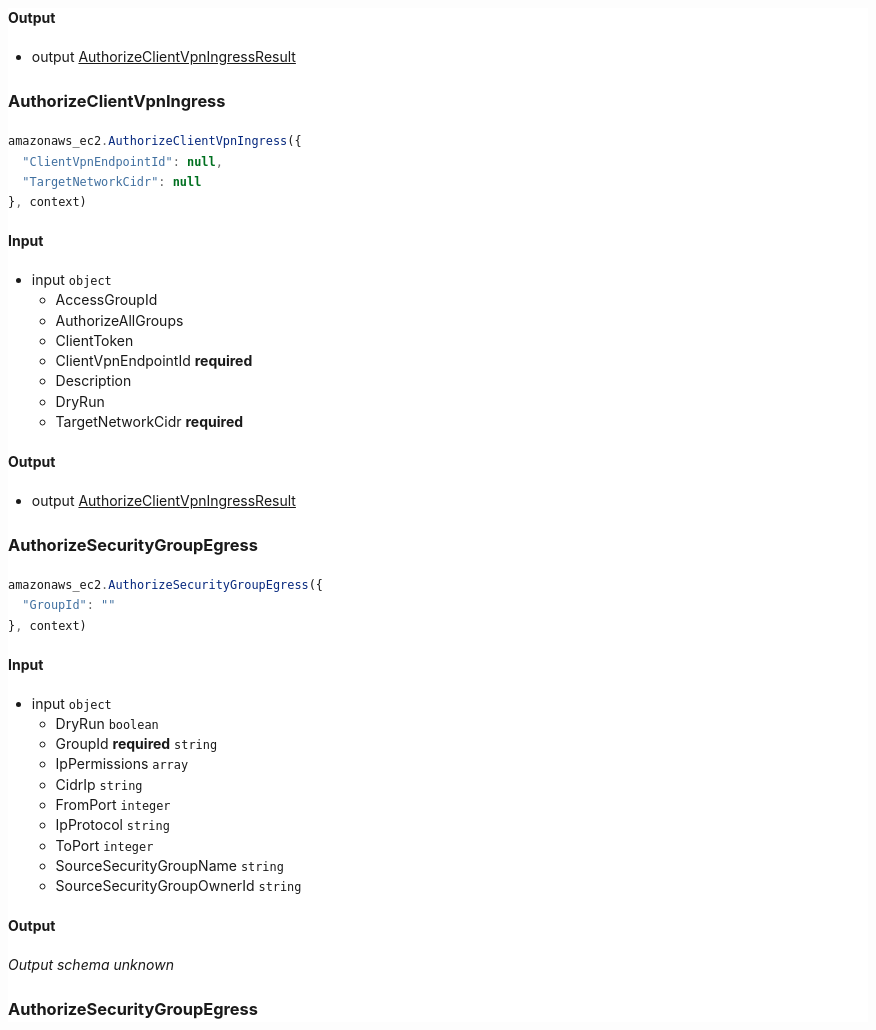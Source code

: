 #### Output
* output [AuthorizeClientVpnIngressResult](#authorizeclientvpningressresult)

### AuthorizeClientVpnIngress



```js
amazonaws_ec2.AuthorizeClientVpnIngress({
  "ClientVpnEndpointId": null,
  "TargetNetworkCidr": null
}, context)
```

#### Input
* input `object`
  * AccessGroupId
  * AuthorizeAllGroups
  * ClientToken
  * ClientVpnEndpointId **required**
  * Description
  * DryRun
  * TargetNetworkCidr **required**

#### Output
* output [AuthorizeClientVpnIngressResult](#authorizeclientvpningressresult)

### AuthorizeSecurityGroupEgress



```js
amazonaws_ec2.AuthorizeSecurityGroupEgress({
  "GroupId": ""
}, context)
```

#### Input
* input `object`
  * DryRun `boolean`
  * GroupId **required** `string`
  * IpPermissions `array`
  * CidrIp `string`
  * FromPort `integer`
  * IpProtocol `string`
  * ToPort `integer`
  * SourceSecurityGroupName `string`
  * SourceSecurityGroupOwnerId `string`

#### Output
*Output schema unknown*

### AuthorizeSecurityGroupEgress
